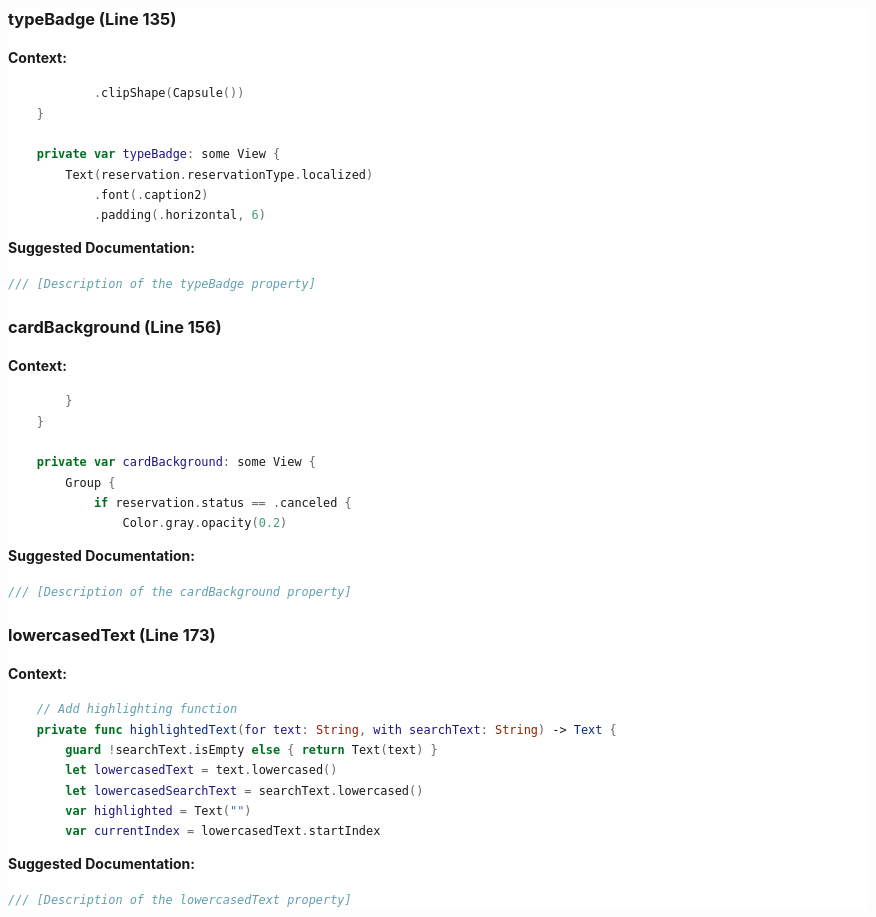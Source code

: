 ### typeBadge (Line 135)

**Context:**

```swift
            .clipShape(Capsule())
    }
    
    private var typeBadge: some View {
        Text(reservation.reservationType.localized)
            .font(.caption2)
            .padding(.horizontal, 6)
```

**Suggested Documentation:**

```swift
/// [Description of the typeBadge property]
```

### cardBackground (Line 156)

**Context:**

```swift
        }
    }
    
    private var cardBackground: some View {
        Group {
            if reservation.status == .canceled {
                Color.gray.opacity(0.2)
```

**Suggested Documentation:**

```swift
/// [Description of the cardBackground property]
```

### lowercasedText (Line 173)

**Context:**

```swift
    // Add highlighting function
    private func highlightedText(for text: String, with searchText: String) -> Text {
        guard !searchText.isEmpty else { return Text(text) }
        let lowercasedText = text.lowercased()
        let lowercasedSearchText = searchText.lowercased()
        var highlighted = Text("")
        var currentIndex = lowercasedText.startIndex
```

**Suggested Documentation:**

```swift
/// [Description of the lowercasedText property]
```
